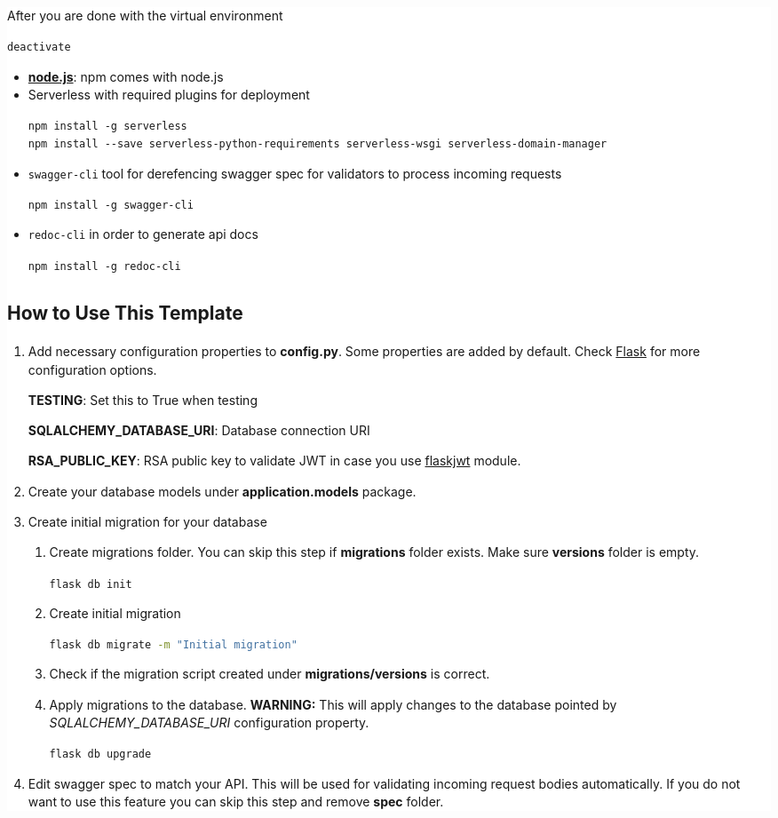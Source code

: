   After you are done with the virtual environment

  ```bash
  deactivate
  ```

- **[node.js](https://nodejs.org/en/)**: npm comes with node.js
- Serverless with required plugins for deployment
  ```
  npm install -g serverless
  npm install --save serverless-python-requirements serverless-wsgi serverless-domain-manager
  ```
- `swagger-cli` tool for derefencing swagger spec for validators to process incoming requests
  ```
  npm install -g swagger-cli
  ```
- `redoc-cli` in order to generate api docs
  ```
  npm install -g redoc-cli
  ```

## How to Use This Template

1. Add necessary configuration properties to **config.py**. Some properties are added by default. Check [Flask](https://flask.palletsprojects.com/en/1.1.x/config) for more configuration options.

   **TESTING**: Set this to True when testing

   **SQLALCHEMY_DATABASE_URI**: Database connection URI

   **RSA_PUBLIC_KEY**: RSA public key to validate JWT in case you use [flaskjwt](https://github.com/emreisikligil/python-utils#flaskjwt) module.

1. Create your database models under **application.models** package.
1. Create initial migration for your database

   1. Create migrations folder. You can skip this step if **migrations** folder exists. Make sure **versions** folder is empty.

      ```sh
      flask db init
      ```

   1. Create initial migration

      ```sh
      flask db migrate -m "Initial migration"
      ```

   1. Check if the migration script created under **migrations/versions** is correct.
   1. Apply migrations to the database. **WARNING:** This will apply changes to the database pointed by _SQLALCHEMY_DATABASE_URI_ configuration property.

      ```sh
      flask db upgrade
      ```

1. Edit swagger spec to match your API. This will be used for validating incoming request bodies automatically. If you do not want to use this feature you can skip this step and remove **spec** folder.
